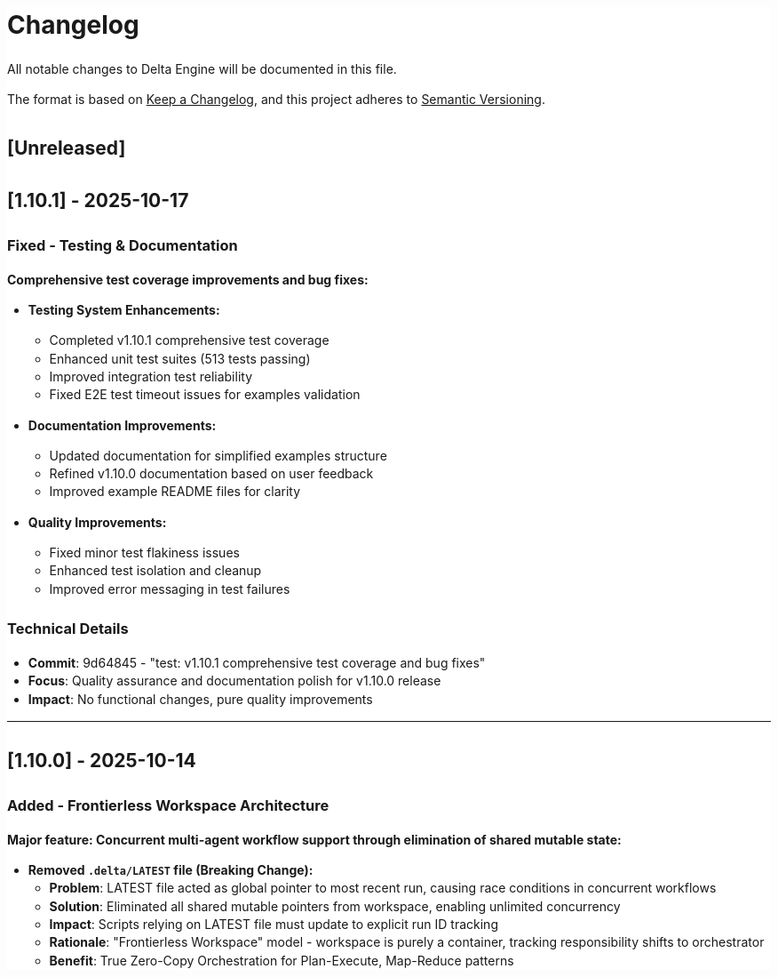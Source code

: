 # Changelog

All notable changes to Delta Engine will be documented in this file.

The format is based on [Keep a Changelog](https://keepachangelog.com/en/1.0.0/),
and this project adheres to [Semantic Versioning](https://semver.org/spec/v2.0.0.html).

## [Unreleased]

## [1.10.1] - 2025-10-17

### Fixed - Testing & Documentation

**Comprehensive test coverage improvements and bug fixes:**

- **Testing System Enhancements:**
  - Completed v1.10.1 comprehensive test coverage
  - Enhanced unit test suites (513 tests passing)
  - Improved integration test reliability
  - Fixed E2E test timeout issues for examples validation

- **Documentation Improvements:**
  - Updated documentation for simplified examples structure
  - Refined v1.10.0 documentation based on user feedback
  - Improved example README files for clarity

- **Quality Improvements:**
  - Fixed minor test flakiness issues
  - Enhanced test isolation and cleanup
  - Improved error messaging in test failures

### Technical Details

- **Commit**: 9d64845 - "test: v1.10.1 comprehensive test coverage and bug fixes"
- **Focus**: Quality assurance and documentation polish for v1.10.0 release
- **Impact**: No functional changes, pure quality improvements

---

## [1.10.0] - 2025-10-14

### Added - Frontierless Workspace Architecture

**Major feature: Concurrent multi-agent workflow support through elimination of shared mutable state:**

- **Removed `.delta/LATEST` file (Breaking Change):**
  - **Problem**: LATEST file acted as global pointer to most recent run, causing race conditions in concurrent workflows
  - **Solution**: Eliminated all shared mutable pointers from workspace, enabling unlimited concurrency
  - **Impact**: Scripts relying on LATEST file must update to explicit run ID tracking
  - **Rationale**: "Frontierless Workspace" model - workspace is purely a container, tracking responsibility shifts to orchestrator
  - **Benefit**: True Zero-Copy Orchestration for Plan-Execute, Map-Reduce patterns
